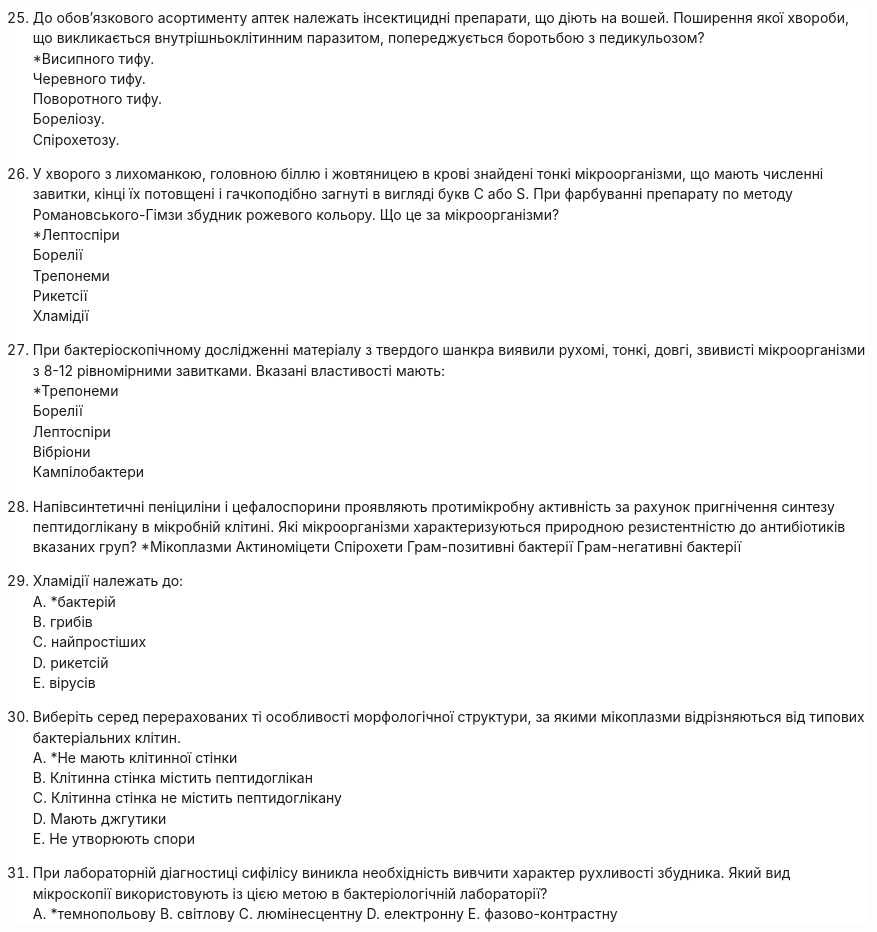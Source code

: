 25. До обов’язкового асортименту аптек належать інсектицидні препарати, що діють на вошей. Поширення якої хвороби, що викликається внутрішньоклітинним паразитом, попереджується боротьбою з педикульозом?  
*Висипного тифу.  
Черевного тифу.  
Поворотного тифу.  
Бореліозу.  
Спірохетозу.  

26. У хворого з лихоманкою, головною біллю і жовтяницею в крові знайдені тонкі мікроорганізми, що мають численні завитки, кінці їх потовщені і гачкоподібно загнуті в вигляді букв С або S. При фарбуванні препарату по методу Романовського-Гімзи збудник рожевого кольору. Що це за мікроорганізми?  
*Лептоспіри  
Борелії  
Трепонеми  
Рикетсії  
Хламідії  

27. При бактеріоскопічному дослідженні матеріалу з твердого шанкра виявили рухомі, тонкі, довгі, звивисті мікроорганізми з 8-12 рівномірними завитками.  Вказані властивості мають:  
*Трепонеми  
Борелії  
Лептоспіри  
Вібріони  
Кампілобактери   

28. Напівсинтетичні пеніциліни і цефалоспорини проявляють протимікробну активність за рахунок пригнічення синтезу пептидоглікану в мікробній клітині. Які мікроорганізми характеризуються природною резистентністю до антибіотиків вказаних груп?
*Мікоплазми
Актиноміцети
Спірохети
Грам-позитивні бактерії
Грам-негативні бактерії

29. Хламідії належать до:     
A. *бактерій  
B. грибів  
C. найпростіших  
D. рикетсій  
E. вірусів  

30. Виберіть серед  перерахованих ті особливості морфологічної структури, за якими мікоплазми  відрізняються   від типових бактеріальних клітин.  
A. *Не мають клітинної стінки  
B. Клітинна стінка  містить пептидоглікан  
C. Клітинна стінка  не містить пептидоглікану  
D. Мають джгутики  
E. Не утворюють спори  

31. При лабораторній діагностиці сифілісу виникла необхідність вивчити характер рухливості збудника. Який вид мікроскопії використовують із цією метою в бактеріологічній лабораторії?  
A. *темнопольову
B. світлову
C. люмінесцентну
D. електронну
E. фазово-контрастну
